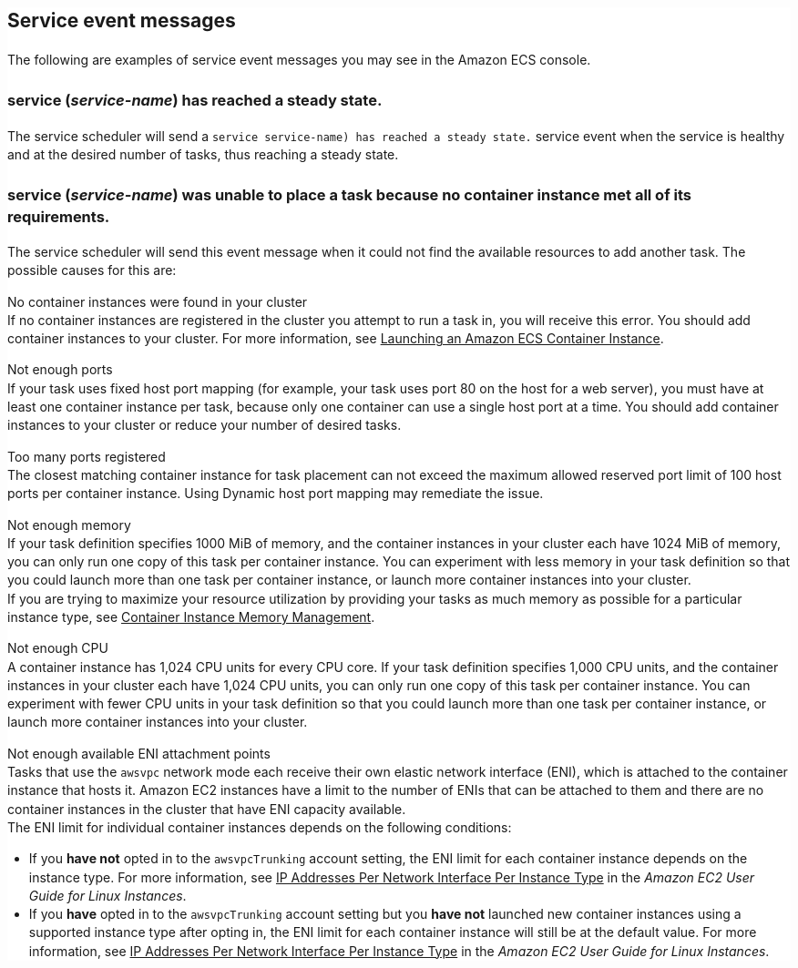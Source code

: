 ## Service event messages<a name="service-event-messages-list"></a>

The following are examples of service event messages you may see in the Amazon ECS console\.

### service \(*service\-name*\) has reached a steady state\.<a name="service-event-messages-steady"></a>

The service scheduler will send a `service service-name) has reached a steady state.` service event when the service is healthy and at the desired number of tasks, thus reaching a steady state\.

### service \(*service\-name*\) was unable to place a task because no container instance met all of its requirements\.<a name="service-event-messages-1"></a>

The service scheduler will send this event message when it could not find the available resources to add another task\. The possible causes for this are:

No container instances were found in your cluster  
If no container instances are registered in the cluster you attempt to run a task in, you will receive this error\. You should add container instances to your cluster\. For more information, see [Launching an Amazon ECS Container Instance](launch_container_instance.md)\.

Not enough ports  
If your task uses fixed host port mapping \(for example, your task uses port 80 on the host for a web server\), you must have at least one container instance per task, because only one container can use a single host port at a time\. You should add container instances to your cluster or reduce your number of desired tasks\.

Too many ports registered  
The closest matching container instance for task placement can not exceed the maximum allowed reserved port limit of 100 host ports per container instance\. Using Dynamic host port mapping may remediate the issue\.

Not enough memory  
If your task definition specifies 1000 MiB of memory, and the container instances in your cluster each have 1024 MiB of memory, you can only run one copy of this task per container instance\. You can experiment with less memory in your task definition so that you could launch more than one task per container instance, or launch more container instances into your cluster\.  
If you are trying to maximize your resource utilization by providing your tasks as much memory as possible for a particular instance type, see [Container Instance Memory Management](memory-management.md)\.

Not enough CPU  
A container instance has 1,024 CPU units for every CPU core\. If your task definition specifies 1,000 CPU units, and the container instances in your cluster each have 1,024 CPU units, you can only run one copy of this task per container instance\. You can experiment with fewer CPU units in your task definition so that you could launch more than one task per container instance, or launch more container instances into your cluster\.

Not enough available ENI attachment points  
Tasks that use the `awsvpc` network mode each receive their own elastic network interface \(ENI\), which is attached to the container instance that hosts it\. Amazon EC2 instances have a limit to the number of ENIs that can be attached to them and there are no container instances in the cluster that have ENI capacity available\.   
The ENI limit for individual container instances depends on the following conditions:  
+ If you **have not** opted in to the `awsvpcTrunking` account setting, the ENI limit for each container instance depends on the instance type\. For more information, see [IP Addresses Per Network Interface Per Instance Type](https://docs.aws.amazon.com/AWSEC2/latest/UserGuide/using-eni.html) in the *Amazon EC2 User Guide for Linux Instances*\.
+ If you **have** opted in to the `awsvpcTrunking` account setting but you **have not** launched new container instances using a supported instance type after opting in, the ENI limit for each container instance will still be at the default value\. For more information, see [IP Addresses Per Network Interface Per Instance Type](https://docs.aws.amazon.com/AWSEC2/latest/UserGuide/using-eni.html) in the *Amazon EC2 User Guide for Linux Instances*\.